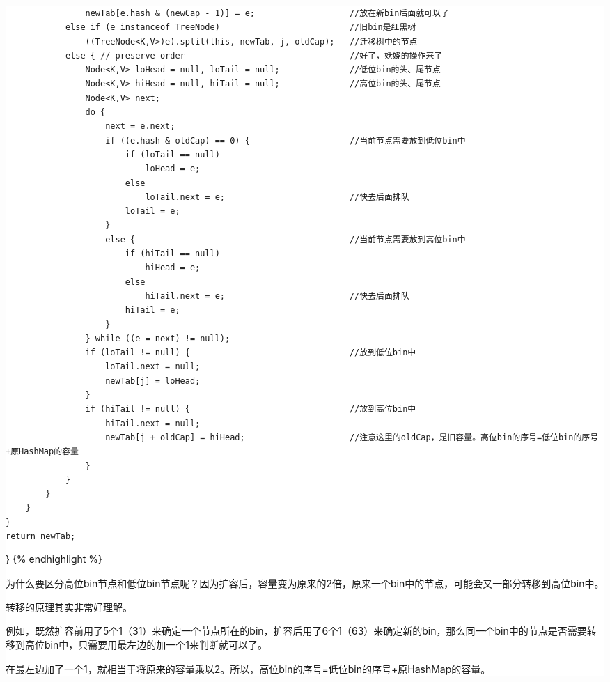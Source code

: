                     newTab[e.hash & (newCap - 1)] = e;                   //放在新bin后面就可以了
                else if (e instanceof TreeNode)                          //旧bin是红黑树
                    ((TreeNode<K,V>)e).split(this, newTab, j, oldCap);   //迁移树中的节点
                else { // preserve order                                 //好了，妖娆的操作来了
                    Node<K,V> loHead = null, loTail = null;              //低位bin的头、尾节点
                    Node<K,V> hiHead = null, hiTail = null;              //高位bin的头、尾节点
                    Node<K,V> next;
                    do {
                        next = e.next;
                        if ((e.hash & oldCap) == 0) {                    //当前节点需要放到低位bin中
                            if (loTail == null)
                                loHead = e;
                            else
                                loTail.next = e;                         //快去后面排队
                            loTail = e;
                        }
                        else {                                           //当前节点需要放到高位bin中
                            if (hiTail == null)
                                hiHead = e;
                            else
                                hiTail.next = e;                         //快去后面排队
                            hiTail = e;
                        }
                    } while ((e = next) != null);
                    if (loTail != null) {                                //放到低位bin中
                        loTail.next = null;
                        newTab[j] = loHead;
                    }
                    if (hiTail != null) {                                //放到高位bin中
                        hiTail.next = null;
                        newTab[j + oldCap] = hiHead;                     //注意这里的oldCap，是旧容量。高位bin的序号=低位bin的序号+原HashMap的容量
                    }
                }
            }
        }
    }
    return newTab;
}
{% endhighlight %}

为什么要区分高位bin节点和低位bin节点呢？因为扩容后，容量变为原来的2倍，原来一个bin中的节点，可能会又一部分转移到高位bin中。

转移的原理其实非常好理解。

例如，既然扩容前用了5个1（31）来确定一个节点所在的bin，扩容后用了6个1（63）来确定新的bin，那么同一个bin中的节点是否需要转移到高位bin中，只需要用最左边的加一个1来判断就可以了。

在最左边加了一个1，就相当于将原来的容量乘以2。所以，高位bin的序号=低位bin的序号+原HashMap的容量。
